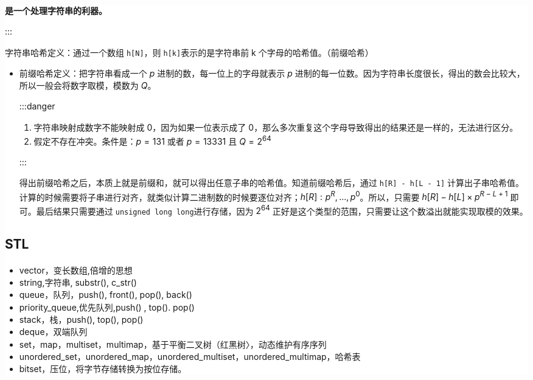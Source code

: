 **是一个处理字符串的利器。**

:::

字符串哈希定义：通过一个数组 `h[N]`，则 `h[k]`表示的是字符串前 k 个字母的哈希值。（前缀哈希）

- 前缀哈希定义：把字符串看成一个 $p$ 进制的数，每一位上的字母就表示 $p$ 进制的每一位数。因为字符串长度很长，得出的数会比较大，所以一般会将数字取模，模数为 $Q$。

  :::danger

  1. 字符串映射成数字不能映射成 0，因为如果一位表示成了 0，那么多次重复这个字母导致得出的结果还是一样的，无法进行区分。
  2. 假定不存在冲突。条件是：$p = 131$ 或者 $p = 13331$ 且 $Q = 2 ^ {64}$

  :::

  得出前缀哈希之后，本质上就是前缀和，就可以得出任意子串的哈希值。知道前缀哈希后，通过 `h[R] - h[L - 1]` 计算出子串哈希值。计算的时候需要将子串进行对齐，就类似计算二进制数的时候要逐位对齐；$h[R]: p^{R},...,p^0$。所以，只需要 $h[R] - h[L] \times p ^ {R-L+1}$ 即可。最后结果只需要通过 `unsigned long long`进行存储，因为 $2^{64}$ 正好是这个类型的范围，只需要让这个数溢出就能实现取模的效果。

## STL

- vector，变长数组,倍增的思想
- string,字符串, substr(), c_str()
- queue，队列，push(), front(), pop(), back()
- priority_queue,优先队列,push() , top(). pop()
- stack，栈，push(), top(), pop()
- deque，双端队列
- set，map，multiset，multimap，基于平衡二叉树（红黑树〉，动态维护有序序列
- unordered_set，unordered_map，unordered_multiset，unordered_multimap，哈希表
- bitset，压位，将字节存储转换为按位存储。
